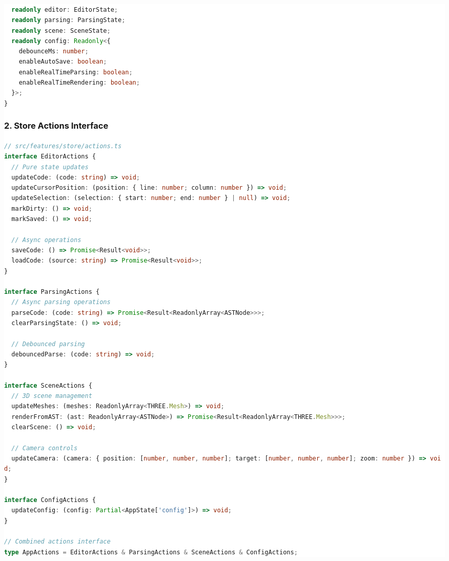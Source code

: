 ```typescript
  readonly editor: EditorState;
  readonly parsing: ParsingState;
  readonly scene: SceneState;
  readonly config: Readonly<{
    debounceMs: number;
    enableAutoSave: boolean;
    enableRealTimeParsing: boolean;
    enableRealTimeRendering: boolean;
  }>;
}
```

### 2. Store Actions Interface

```typescript
// src/features/store/actions.ts
interface EditorActions {
  // Pure state updates
  updateCode: (code: string) => void;
  updateCursorPosition: (position: { line: number; column: number }) => void;
  updateSelection: (selection: { start: number; end: number } | null) => void;
  markDirty: () => void;
  markSaved: () => void;
  
  // Async operations
  saveCode: () => Promise<Result<void>>;
  loadCode: (source: string) => Promise<Result<void>>;
}

interface ParsingActions {
  // Async parsing operations
  parseCode: (code: string) => Promise<Result<ReadonlyArray<ASTNode>>>;
  clearParsingState: () => void;
  
  // Debounced parsing
  debouncedParse: (code: string) => void;
}

interface SceneActions {
  // 3D scene management
  updateMeshes: (meshes: ReadonlyArray<THREE.Mesh>) => void;
  renderFromAST: (ast: ReadonlyArray<ASTNode>) => Promise<Result<ReadonlyArray<THREE.Mesh>>>;
  clearScene: () => void;
  
  // Camera controls
  updateCamera: (camera: { position: [number, number, number]; target: [number, number, number]; zoom: number }) => void;
}

interface ConfigActions {
  updateConfig: (config: Partial<AppState['config']>) => void;
}

// Combined actions interface
type AppActions = EditorActions & ParsingActions & SceneActions & ConfigActions;
```
